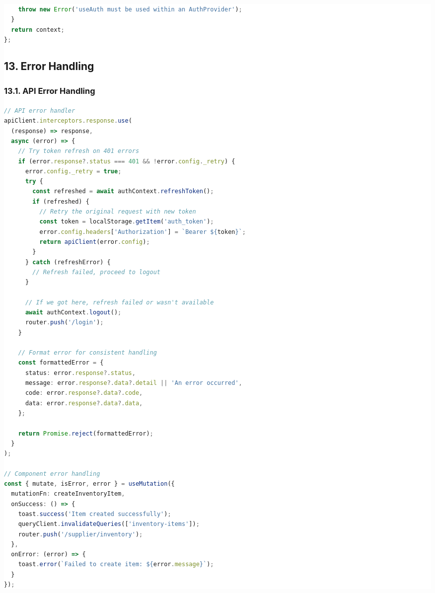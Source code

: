 ```typescript
    throw new Error('useAuth must be used within an AuthProvider');
  }
  return context;
};
```

## 13. Error Handling

### 13.1. API Error Handling

```typescript
// API error handler
apiClient.interceptors.response.use(
  (response) => response,
  async (error) => {
    // Try token refresh on 401 errors
    if (error.response?.status === 401 && !error.config._retry) {
      error.config._retry = true;
      try {
        const refreshed = await authContext.refreshToken();
        if (refreshed) {
          // Retry the original request with new token
          const token = localStorage.getItem('auth_token');
          error.config.headers['Authorization'] = `Bearer ${token}`;
          return apiClient(error.config);
        }
      } catch (refreshError) {
        // Refresh failed, proceed to logout
      }
      
      // If we got here, refresh failed or wasn't available
      await authContext.logout();
      router.push('/login');
    }
    
    // Format error for consistent handling
    const formattedError = {
      status: error.response?.status,
      message: error.response?.data?.detail || 'An error occurred',
      code: error.response?.data?.code,
      data: error.response?.data?.data,
    };
    
    return Promise.reject(formattedError);
  }
);

// Component error handling
const { mutate, isError, error } = useMutation({
  mutationFn: createInventoryItem,
  onSuccess: () => {
    toast.success('Item created successfully');
    queryClient.invalidateQueries(['inventory-items']);
    router.push('/supplier/inventory');
  },
  onError: (error) => {
    toast.error(`Failed to create item: ${error.message}`);
  }
});
```
